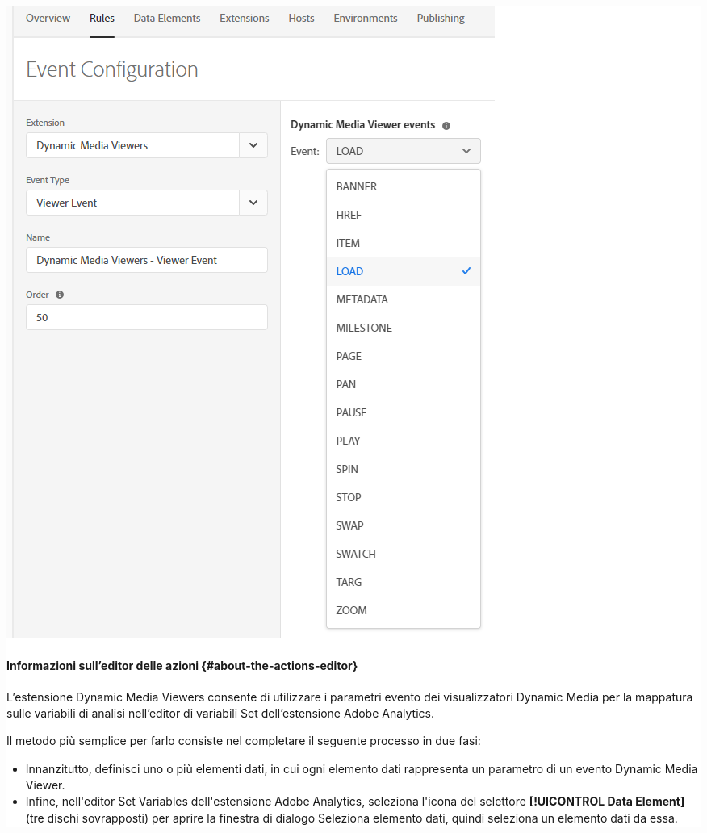 ![immagine2019-8-2_15-13-1](assets/image2019-8-2_15-13-1.png)

#### Informazioni sull’editor delle azioni {#about-the-actions-editor}

L’estensione Dynamic Media Viewers consente di utilizzare i parametri evento dei visualizzatori Dynamic Media per la mappatura sulle variabili di analisi nell’editor di variabili Set dell’estensione Adobe Analytics.

Il metodo più semplice per farlo consiste nel completare il seguente processo in due fasi:

* Innanzitutto, definisci uno o più elementi dati, in cui ogni elemento dati rappresenta un parametro di un evento Dynamic Media Viewer.
* Infine, nell&#39;editor Set Variables dell&#39;estensione Adobe Analytics, seleziona l&#39;icona del selettore **[!UICONTROL Data Element]** (tre dischi sovrapposti) per aprire la finestra di dialogo Seleziona elemento dati, quindi seleziona un elemento dati da essa.
